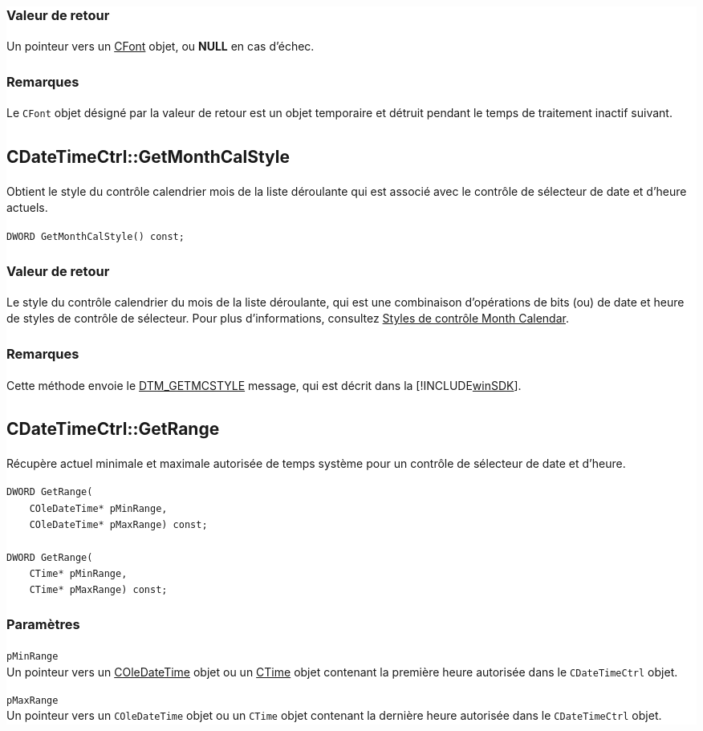 ### <a name="return-value"></a>Valeur de retour  
 Un pointeur vers un [CFont](../../mfc/reference/cfont-class.md) objet, ou **NULL** en cas d’échec.  
  
### <a name="remarks"></a>Remarques  
 Le `CFont` objet désigné par la valeur de retour est un objet temporaire et détruit pendant le temps de traitement inactif suivant.  
  
##  <a name="a-namegetmonthcalstylea--cdatetimectrlgetmonthcalstyle"></a><a name="getmonthcalstyle"></a>CDateTimeCtrl::GetMonthCalStyle  
 Obtient le style du contrôle calendrier mois de la liste déroulante qui est associé avec le contrôle de sélecteur de date et d’heure actuels.  
  
```  
DWORD GetMonthCalStyle() const;  
```  
  
### <a name="return-value"></a>Valeur de retour  
 Le style du contrôle calendrier du mois de la liste déroulante, qui est une combinaison d’opérations de bits (ou) de date et heure de styles de contrôle de sélecteur. Pour plus d’informations, consultez [Styles de contrôle Month Calendar](http://msdn.microsoft.com/library/windows/desktop/bb760919).  
  
### <a name="remarks"></a>Remarques  
 Cette méthode envoie le [DTM_GETMCSTYLE](http://msdn.microsoft.com/library/windows/desktop/bb761763) message, qui est décrit dans la [!INCLUDE[winSDK](../../atl/includes/winsdk_md.md)].  
  
##  <a name="a-namegetrangea--cdatetimectrlgetrange"></a><a name="getrange"></a>CDateTimeCtrl::GetRange  
 Récupère actuel minimale et maximale autorisée de temps système pour un contrôle de sélecteur de date et d’heure.  
  
```  
DWORD GetRange(
    COleDateTime* pMinRange,  
    COleDateTime* pMaxRange) const;  
  
DWORD GetRange(
    CTime* pMinRange,  
    CTime* pMaxRange) const;  
```  
  
### <a name="parameters"></a>Paramètres  
 `pMinRange`  
 Un pointeur vers un [COleDateTime](../../atl-mfc-shared/reference/coledatetime-class.md) objet ou un [CTime](../../atl-mfc-shared/reference/ctime-class.md) objet contenant la première heure autorisée dans le `CDateTimeCtrl` objet.  
  
 `pMaxRange`  
 Un pointeur vers un `COleDateTime` objet ou un `CTime` objet contenant la dernière heure autorisée dans le `CDateTimeCtrl` objet.  
  